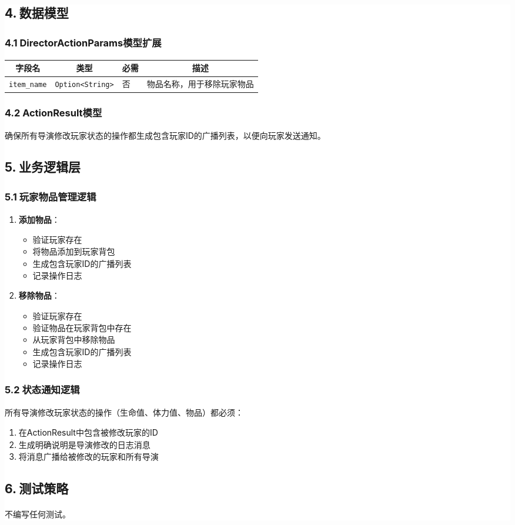 ## 4. 数据模型

### 4.1 DirectorActionParams模型扩展

| 字段名 | 类型 | 必需 | 描述 |
|-------|------|------|------|
| `item_name` | `Option<String>` | 否 | 物品名称，用于移除玩家物品 |

### 4.2 ActionResult模型

确保所有导演修改玩家状态的操作都生成包含玩家ID的广播列表，以便向玩家发送通知。

## 5. 业务逻辑层

### 5.1 玩家物品管理逻辑

1. **添加物品**：
   - 验证玩家存在
   - 将物品添加到玩家背包
   - 生成包含玩家ID的广播列表
   - 记录操作日志

2. **移除物品**：
   - 验证玩家存在
   - 验证物品在玩家背包中存在
   - 从玩家背包中移除物品
   - 生成包含玩家ID的广播列表
   - 记录操作日志

### 5.2 状态通知逻辑

所有导演修改玩家状态的操作（生命值、体力值、物品）都必须：
1. 在ActionResult中包含被修改玩家的ID
2. 生成明确说明是导演修改的日志消息
3. 将消息广播给被修改的玩家和所有导演

## 6. 测试策略

不编写任何测试。